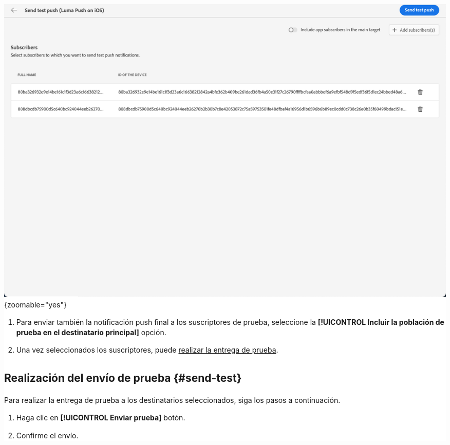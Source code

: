    ![](assets/simulate-test-subscribers.png){zoomable=&quot;yes&quot;}

1. Para enviar también la notificación push final a los suscriptores de prueba, seleccione la **[!UICONTROL Incluir la población de prueba en el destinatario principal]** opción.

1. Una vez seleccionados los suscriptores, puede [realizar la entrega de prueba](#send-test).

## Realización del envío de prueba {#send-test}

Para realizar la entrega de prueba a los destinatarios seleccionados, siga los pasos a continuación.

1. Haga clic en **[!UICONTROL Enviar prueba]** botón.

1. Confirme el envío.

